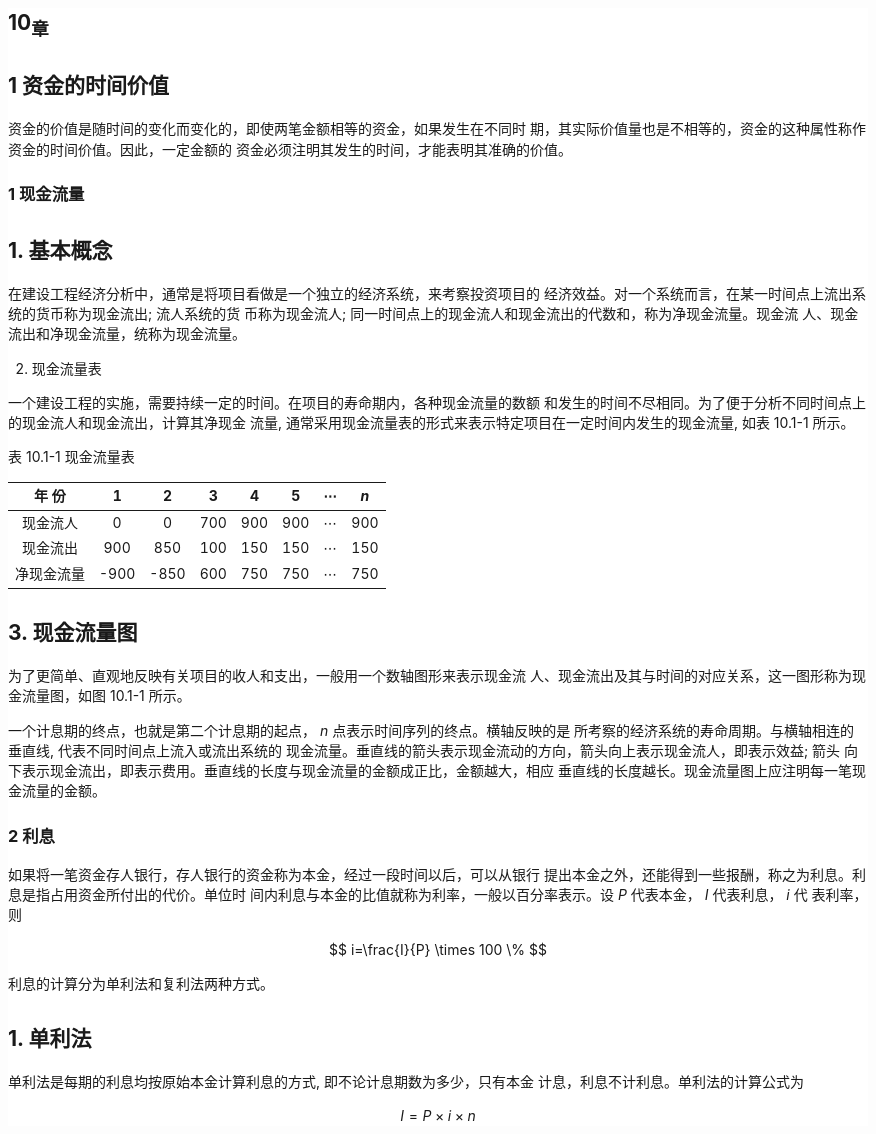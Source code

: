 ## $10_{\text {章 }}$

## 1 资金的时间价值

资金的价值是随时间的变化而变化的，即使两笔金额相等的资金，如果发生在不同时 期，其实际价值量也是不相等的，资金的这种属性称作资金的时间价值。因此，一定金额的 资金必须注明其发生的时间，才能表明其准确的价值。

### 1 现金流量

## 1. 基本概念

在建设工程经济分析中，通常是将项目看做是一个独立的经济系统，来考察投资项目的 经济效益。对一个系统而言，在某一时间点上流出系统的货币称为现金流出; 流人系统的货 币称为现金流人; 同一时间点上的现金流人和现金流出的代数和，称为净现金流量。现金流 人、现金流出和净现金流量，统称为现金流量。

2. 现金流量表

一个建设工程的实施，需要持续一定的时间。在项目的寿命期内，各种现金流量的数额 和发生的时间不尽相同。为了便于分析不同时间点上的现金流人和现金流出，计算其净现金 流量, 通常采用现金流量表的形式来表示特定项目在一定时间内发生的现金流量, 如表 10.1-1 所示。

表 10.1-1 现金流量表

| 年 份 | 1 | 2 | 3 | 4 | 5 | $\cdots$ | $n$ |
| :---: | :---: | :---: | :---: | :---: | :---: | :---: | :---: |
| 现金流人 | 0 | 0 | 700 | 900 | 900 | $\cdots$ | 900 |
| 现金流出 | 900 | 850 | 100 | 150 | 150 | $\cdots$ | 150 |
| 净现金流量 | -900 | -850 | 600 | 750 | 750 | $\cdots$ | 750 |

## 3. 现金流量图

为了更简单、直观地反映有关项目的收人和支出，一般用一个数轴图形来表示现金流 人、现金流出及其与时间的对应关系，这一图形称为现金流量图，如图 10.1-1 所示。

一个计息期的终点，也就是第二个计息期的起点， $n$ 点表示时间序列的终点。横轴反映的是 所考察的经济系统的寿命周期。与横轴相连的垂直线, 代表不同时间点上流入或流出系统的 现金流量。垂直线的箭头表示现金流动的方向，箭头向上表示现金流人，即表示效益; 箭头 向下表示现金流出，即表示费用。垂直线的长度与现金流量的金额成正比，金额越大，相应 垂直线的长度越长。现金流量图上应注明每一笔现金流量的金额。

### 2 利息

如果将一笔资金存人银行，存人银行的资金称为本金，经过一段时间以后，可以从银行 提出本金之外，还能得到一些报酬，称之为利息。利息是指占用资金所付出的代价。单位时 间内利息与本金的比值就称为利率，一般以百分率表示。设 $P$ 代表本金， $I$ 代表利息， $i$ 代 表利率，则

$$
i=\frac{I}{P} \times 100 \%
$$

利息的计算分为单利法和复利法两种方式。

## 1. 单利法

单利法是每期的利息均按原始本金计算利息的方式, 即不论计息期数为多少，只有本金 计息，利息不计利息。单利法的计算公式为

$$
I=P \times i \times n
$$
